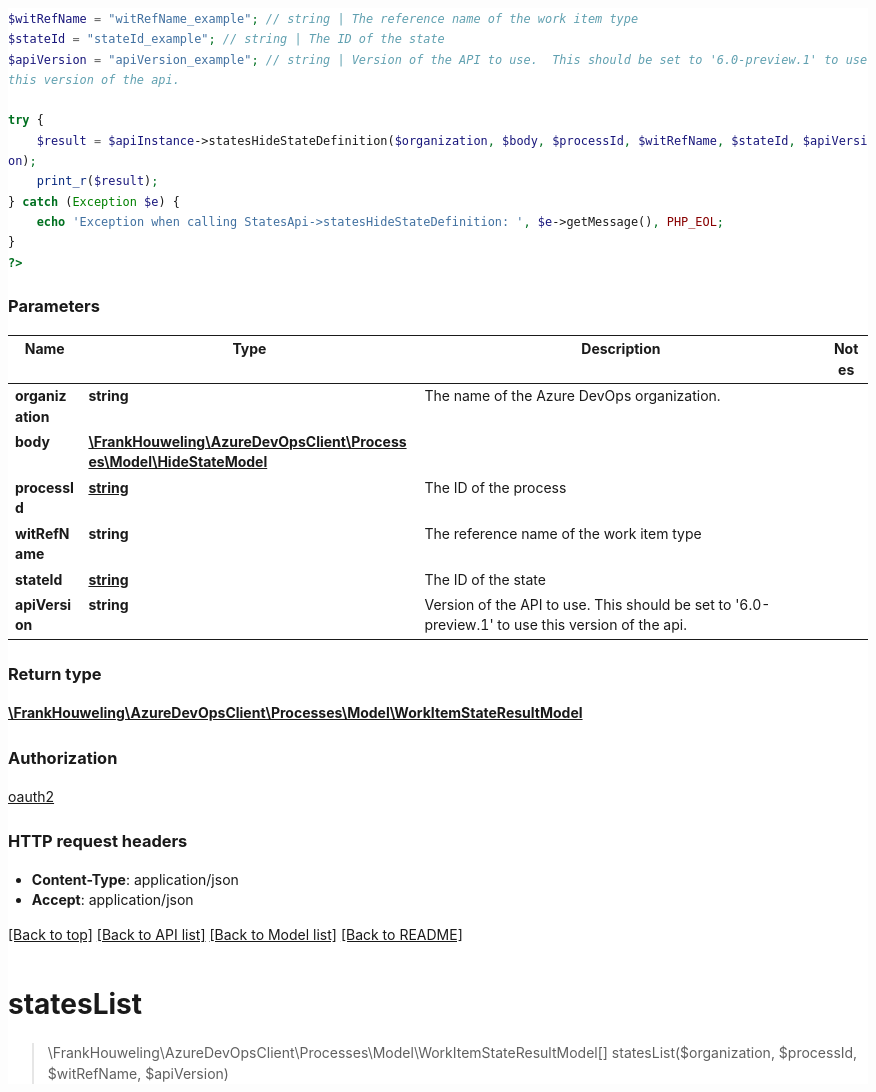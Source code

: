 ```php
$witRefName = "witRefName_example"; // string | The reference name of the work item type
$stateId = "stateId_example"; // string | The ID of the state
$apiVersion = "apiVersion_example"; // string | Version of the API to use.  This should be set to '6.0-preview.1' to use this version of the api.

try {
    $result = $apiInstance->statesHideStateDefinition($organization, $body, $processId, $witRefName, $stateId, $apiVersion);
    print_r($result);
} catch (Exception $e) {
    echo 'Exception when calling StatesApi->statesHideStateDefinition: ', $e->getMessage(), PHP_EOL;
}
?>
```

### Parameters

Name | Type | Description  | Notes
------------- | ------------- | ------------- | -------------
 **organization** | **string**| The name of the Azure DevOps organization. |
 **body** | [**\FrankHouweling\AzureDevOpsClient\Processes\Model\HideStateModel**](../Model/HideStateModel.md)|  |
 **processId** | [**string**](../Model/.md)| The ID of the process |
 **witRefName** | **string**| The reference name of the work item type |
 **stateId** | [**string**](../Model/.md)| The ID of the state |
 **apiVersion** | **string**| Version of the API to use.  This should be set to &#39;6.0-preview.1&#39; to use this version of the api. |

### Return type

[**\FrankHouweling\AzureDevOpsClient\Processes\Model\WorkItemStateResultModel**](../Model/WorkItemStateResultModel.md)

### Authorization

[oauth2](../../README.md#oauth2)

### HTTP request headers

 - **Content-Type**: application/json
 - **Accept**: application/json

[[Back to top]](#) [[Back to API list]](../../README.md#documentation-for-api-endpoints) [[Back to Model list]](../../README.md#documentation-for-models) [[Back to README]](../../README.md)

# **statesList**
> \FrankHouweling\AzureDevOpsClient\Processes\Model\WorkItemStateResultModel[] statesList($organization, $processId, $witRefName, $apiVersion)

